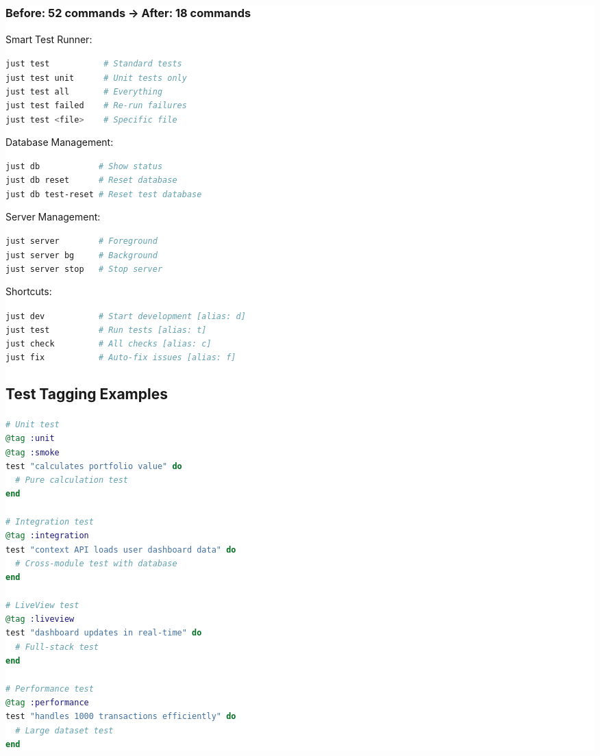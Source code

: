 ### Before: 52 commands → After: 18 commands

Smart Test Runner:

```bash
just test           # Standard tests
just test unit      # Unit tests only
just test all       # Everything
just test failed    # Re-run failures
just test <file>    # Specific file
```

Database Management:

```bash
just db            # Show status
just db reset      # Reset database
just db test-reset # Reset test database
```

Server Management:

```bash
just server        # Foreground
just server bg     # Background
just server stop   # Stop server
```

Shortcuts:

```bash
just dev           # Start development [alias: d]
just test          # Run tests [alias: t]
just check         # All checks [alias: c]
just fix           # Auto-fix issues [alias: f]
```

## Test Tagging Examples

```elixir
# Unit test
@tag :unit
@tag :smoke
test "calculates portfolio value" do
  # Pure calculation test
end

# Integration test
@tag :integration
test "context API loads user dashboard data" do
  # Cross-module test with database
end

# LiveView test
@tag :liveview
test "dashboard updates in real-time" do
  # Full-stack test
end

# Performance test
@tag :performance
test "handles 1000 transactions efficiently" do
  # Large dataset test
end
```
